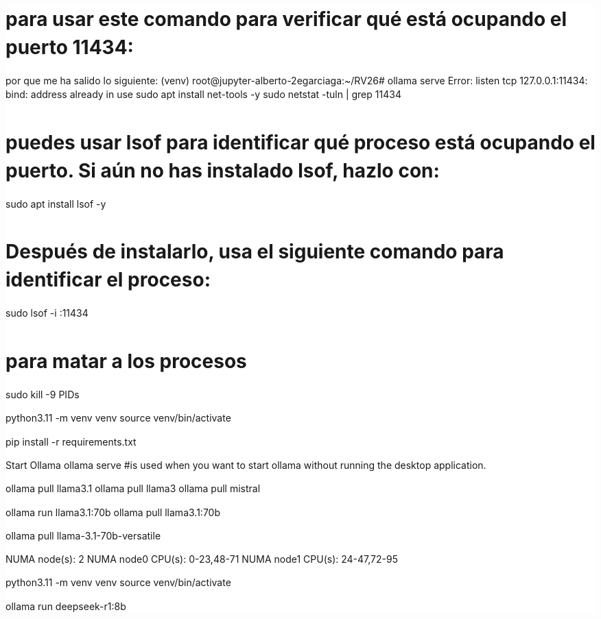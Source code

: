 # para usar este comando para verificar qué está ocupando el puerto 11434:
por que me ha salido lo siguiente: (venv) root@jupyter-alberto-2egarciaga:~/RV26# ollama serve
Error: listen tcp 127.0.0.1:11434: bind: address already in use
sudo apt install net-tools -y
sudo netstat -tuln | grep 11434

# puedes usar lsof para identificar qué proceso está ocupando el puerto. Si aún no has instalado lsof, hazlo con:
sudo apt install lsof -y

# Después de instalarlo, usa el siguiente comando para identificar el proceso:
sudo lsof -i :11434

# para matar a los procesos
sudo kill -9 PIDs

python3.11 -m venv venv
source venv/bin/activate

pip install -r requirements.txt


Start Ollama
ollama serve #is used when you want to start ollama without running the desktop application.

ollama pull llama3.1
ollama pull llama3
ollama pull mistral

ollama run llama3.1:70b
ollama pull llama3.1:70b

ollama pull llama-3.1-70b-versatile

NUMA node(s):                         2
NUMA node0 CPU(s):                    0-23,48-71
NUMA node1 CPU(s):                    24-47,72-95



python3.11 -m venv venv
source venv/bin/activate

ollama run deepseek-r1:8b








